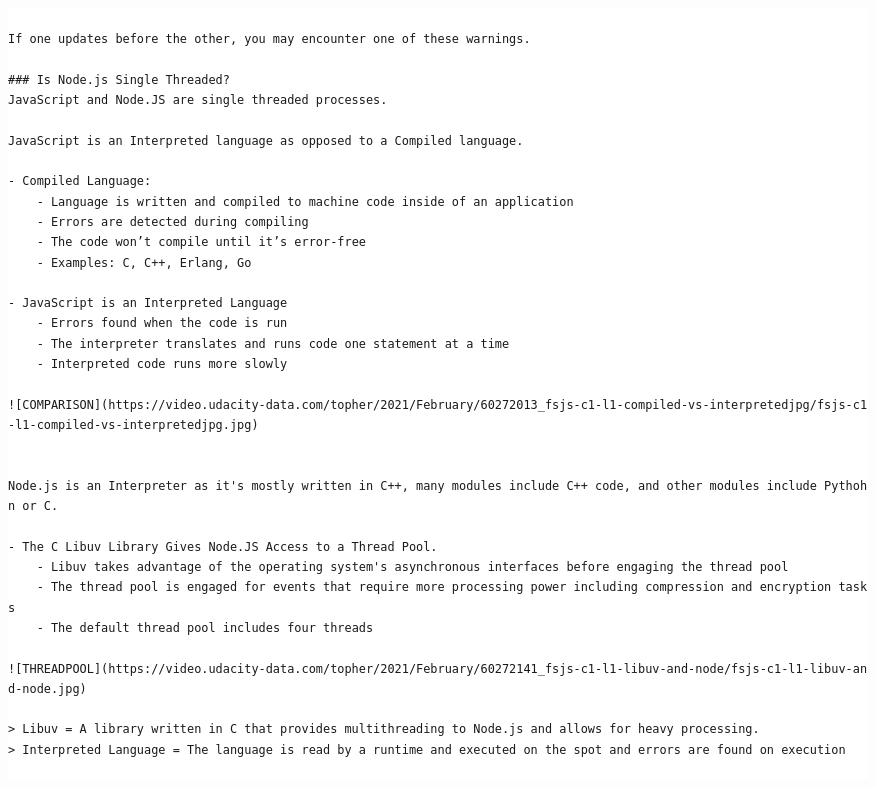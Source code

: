 ```

If one updates before the other, you may encounter one of these warnings.

### Is Node.js Single Threaded?
JavaScript and Node.JS are single threaded processes.

JavaScript is an Interpreted language as opposed to a Compiled language.

- Compiled Language:
    - Language is written and compiled to machine code inside of an application
    - Errors are detected during compiling
    - The code won’t compile until it’s error-free
    - Examples: C, C++, Erlang, Go

- JavaScript is an Interpreted Language
    - Errors found when the code is run
    - The interpreter translates and runs code one statement at a time
    - Interpreted code runs more slowly

![COMPARISON](https://video.udacity-data.com/topher/2021/February/60272013_fsjs-c1-l1-compiled-vs-interpretedjpg/fsjs-c1-l1-compiled-vs-interpretedjpg.jpg)


Node.js is an Interpreter as it's mostly written in C++, many modules include C++ code, and other modules include Pythohn or C.

- The C Libuv Library Gives Node.JS Access to a Thread Pool.
    - Libuv takes advantage of the operating system's asynchronous interfaces before engaging the thread pool
    - The thread pool is engaged for events that require more processing power including compression and encryption tasks
    - The default thread pool includes four threads

![THREADPOOL](https://video.udacity-data.com/topher/2021/February/60272141_fsjs-c1-l1-libuv-and-node/fsjs-c1-l1-libuv-and-node.jpg)

> Libuv	= A library written in C that provides multithreading to Node.js and allows for heavy processing.
> Interpreted Language = The language is read by a runtime and executed on the spot and errors are found on execution


